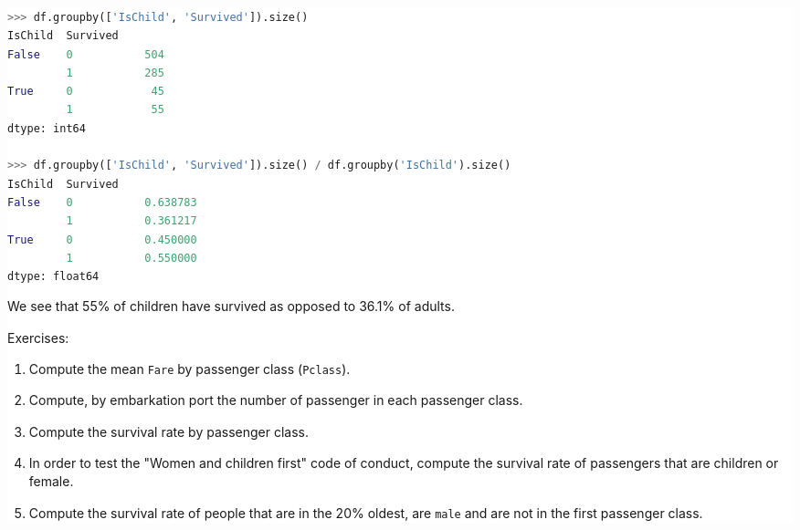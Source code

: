 ```python
>>> df.groupby(['IsChild', 'Survived']).size()
IsChild  Survived
False    0           504
         1           285
True     0            45
         1            55
dtype: int64

>>> df.groupby(['IsChild', 'Survived']).size() / df.groupby('IsChild').size()
IsChild  Survived
False    0           0.638783
         1           0.361217
True     0           0.450000
         1           0.550000
dtype: float64
```

We see that 55% of children have survived as opposed to 36.1% of
adults.

Exercises:
1. Compute the mean `Fare` by passenger class (`Pclass`).

2. Compute, by embarkation port the number of passenger in each passenger class.

3. Compute the survival rate by passenger class.

4. In order to test the "Women and children first" code of conduct,
  compute the survival rate of passengers that are children or female.

5. Compute the survival rate of people that are in the 20% oldest, are
   `male` and are not in the first passenger class.
